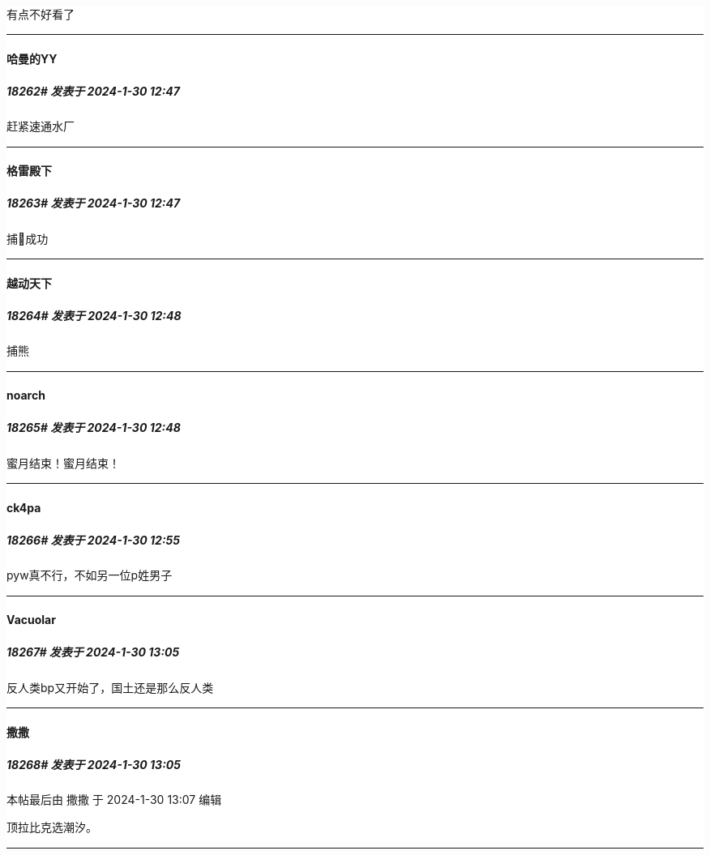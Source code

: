 有点不好看了

*****

####  哈曼的YY  
##### 18262#       发表于 2024-1-30 12:47

赶紧速通水厂

*****

####  格雷殿下  
##### 18263#       发表于 2024-1-30 12:47

捕🐻成功

*****

####  越动天下  
##### 18264#       发表于 2024-1-30 12:48

捕熊

*****

####  noarch  
##### 18265#       发表于 2024-1-30 12:48

蜜月结束！蜜月结束！


*****

####  ck4pa  
##### 18266#       发表于 2024-1-30 12:55

pyw真不行，不如另一位p姓男子


*****

####  Vacuolar  
##### 18267#       发表于 2024-1-30 13:05

反人类bp又开始了，国土还是那么反人类

*****

####  撒撒  
##### 18268#       发表于 2024-1-30 13:05

 本帖最后由 撒撒 于 2024-1-30 13:07 编辑 

顶拉比克选潮汐。

*****
